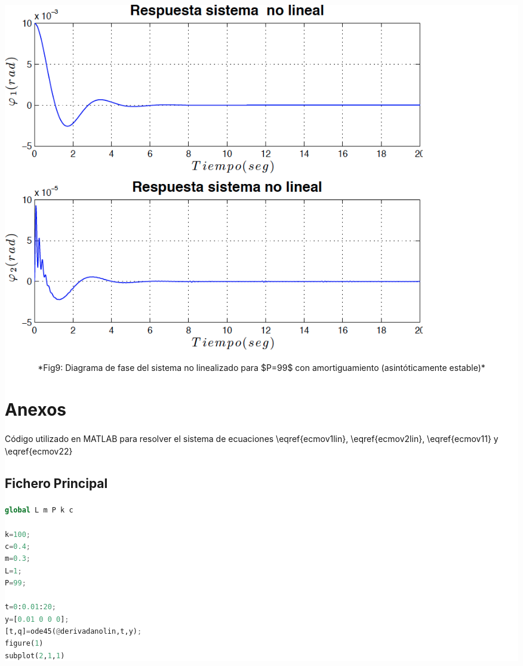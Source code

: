 <img src="/static/assets/img/blog/engineering/respnolin99.png" alt="" style="width: 700px;"/>
</p>
<p style="text-align: center;">
*Fig9: Diagrama de fase del sistema no linealizado para $P=99$ con amortiguamiento (asintóticamente estable)*
</p>



# Anexos

Código utilizado en MATLAB para resolver el sistema de ecuaciones \eqref{ecmov1lin}, \eqref{ecmov2lin}, \eqref{ecmov11} y \eqref{ecmov22}

## Fichero Principal

```python
global L m P k c

k=100;
c=0.4;
m=0.3;
L=1;
P=99;

t=0:0.01:20;
y=[0.01 0 0 0];
[t,q]=ode45(@derivadanolin,t,y);
figure(1)
subplot(2,1,1)
```